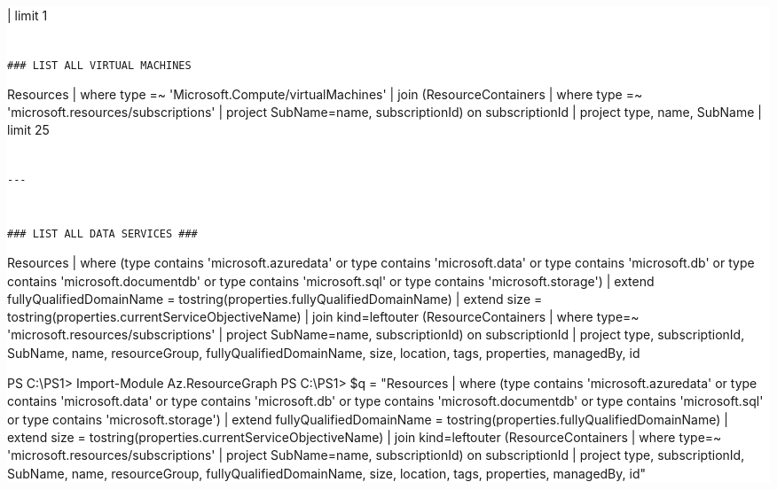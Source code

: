 | limit 1
```

### LIST ALL VIRTUAL MACHINES
```
Resources
| where type =~ 'Microsoft.Compute/virtualMachines'
| join (ResourceContainers | where type =~ 'microsoft.resources/subscriptions' | project SubName=name, subscriptionId) on subscriptionId
| project type, name, SubName
| limit 25
```

---


### LIST ALL DATA SERVICES ###

```
Resources 
| where (type contains 'microsoft.azuredata'
       or type contains 'microsoft.data'
       or type contains 'microsoft.db'
       or type contains 'microsoft.documentdb'
       or type contains 'microsoft.sql'
       or type contains 'microsoft.storage')
| extend fullyQualifiedDomainName = tostring(properties.fullyQualifiedDomainName)
| extend size = tostring(properties.currentServiceObjectiveName)
| join kind=leftouter (ResourceContainers | where type=~ 'microsoft.resources/subscriptions' 
       | project SubName=name, subscriptionId) on subscriptionId
| project type, subscriptionId, SubName, name, resourceGroup, fullyQualifiedDomainName, size, location, tags, properties, managedBy, id


PS C:\PS1> Import-Module Az.ResourceGraph
PS C:\PS1> $q = "Resources 
| where (type contains 'microsoft.azuredata'
       or type contains 'microsoft.data'
       or type contains 'microsoft.db'
       or type contains 'microsoft.documentdb'
       or type contains 'microsoft.sql'
       or type contains 'microsoft.storage')
| extend fullyQualifiedDomainName = tostring(properties.fullyQualifiedDomainName)
| extend size = tostring(properties.currentServiceObjectiveName)
| join kind=leftouter (ResourceContainers | where type=~ 'microsoft.resources/subscriptions' 
       | project SubName=name, subscriptionId) on subscriptionId
| project type, subscriptionId, SubName, name, resourceGroup, fullyQualifiedDomainName, size, location, tags, properties, managedBy, id"
